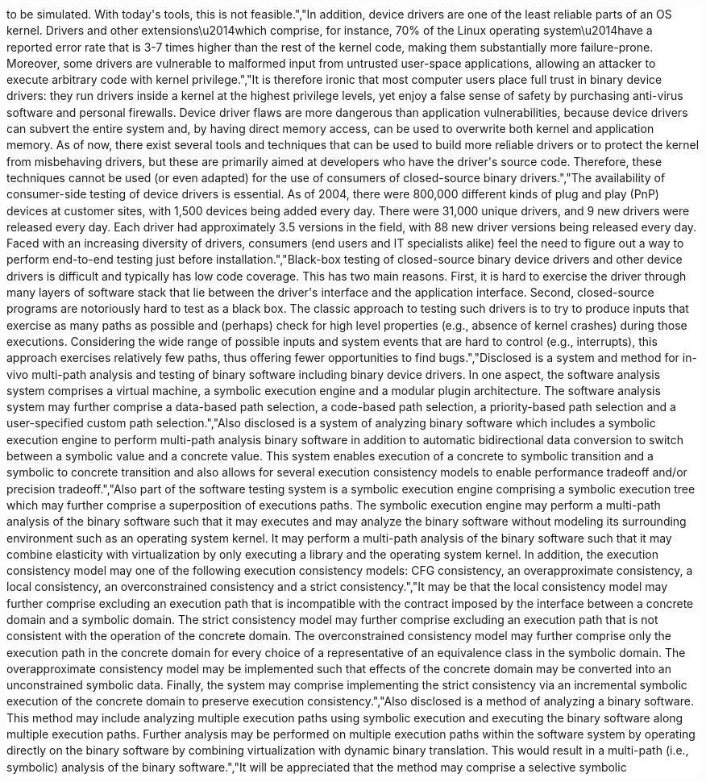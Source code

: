 to be simulated. With today's tools, this is not feasible.","In addition, device drivers are one of the least reliable parts of an OS kernel. Drivers and other extensions\u2014which comprise, for instance, 70% of the Linux operating system\u2014have a reported error rate that is 3-7 times higher than the rest of the kernel code, making them substantially more failure-prone. Moreover, some drivers are vulnerable to malformed input from untrusted user-space applications, allowing an attacker to execute arbitrary code with kernel privilege.","It is therefore ironic that most computer users place full trust in binary device drivers: they run drivers inside a kernel at the highest privilege levels, yet enjoy a false sense of safety by purchasing anti-virus software and personal firewalls. Device driver flaws are more dangerous than application vulnerabilities, because device drivers can subvert the entire system and, by having direct memory access, can be used to overwrite both kernel and application memory. As of now, there exist several tools and techniques that can be used to build more reliable drivers or to protect the kernel from misbehaving drivers, but these are primarily aimed at developers who have the driver's source code. Therefore, these techniques cannot be used (or even adapted) for the use of consumers of closed-source binary drivers.","The availability of consumer-side testing of device drivers is essential. As of 2004, there were 800,000 different kinds of plug and play (PnP) devices at customer sites, with 1,500 devices being added every day. There were 31,000 unique drivers, and 9 new drivers were released every day. Each driver had approximately 3.5 versions in the field, with 88 new driver versions being released every day. Faced with an increasing diversity of drivers, consumers (end users and IT specialists alike) feel the need to figure out a way to perform end-to-end testing just before installation.","Black-box testing of closed-source binary device drivers and other device drivers is difficult and typically has low code coverage. This has two main reasons. First, it is hard to exercise the driver through many layers of software stack that lie between the driver's interface and the application interface. Second, closed-source programs are notoriously hard to test as a black box. The classic approach to testing such drivers is to try to produce inputs that exercise as many paths as possible and (perhaps) check for high level properties (e.g., absence of kernel crashes) during those executions. Considering the wide range of possible inputs and system events that are hard to control (e.g., interrupts), this approach exercises relatively few paths, thus offering fewer opportunities to find bugs.","Disclosed is a system and method for in-vivo multi-path analysis and testing of binary software including binary device drivers. In one aspect, the software analysis system comprises a virtual machine, a symbolic execution engine and a modular plugin architecture. The software analysis system may further comprise a data-based path selection, a code-based path selection, a priority-based path selection and a user-specified custom path selection.","Also disclosed is a system of analyzing binary software which includes a symbolic execution engine to perform multi-path analysis binary software in addition to automatic bidirectional data conversion to switch between a symbolic value and a concrete value. This system enables execution of a concrete to symbolic transition and a symbolic to concrete transition and also allows for several execution consistency models to enable performance tradeoff and\/or precision tradeoff.","Also part of the software testing system is a symbolic execution engine comprising a symbolic execution tree which may further comprise a superposition of executions paths. The symbolic execution engine may perform a multi-path analysis of the binary software such that it may executes and may analyze the binary software without modeling its surrounding environment such as an operating system kernel. It may perform a multi-path analysis of the binary software such that it may combine elasticity with virtualization by only executing a library and the operating system kernel. In addition, the execution consistency model may one of the following execution consistency models: CFG consistency, an overapproximate consistency, a local consistency, an overconstrained consistency and a strict consistency.","It may be that the local consistency model may further comprise excluding an execution path that is incompatible with the contract imposed by the interface between a concrete domain and a symbolic domain. The strict consistency model may further comprise excluding an execution path that is not consistent with the operation of the concrete domain. The overconstrained consistency model may further comprise only the execution path in the concrete domain for every choice of a representative of an equivalence class in the symbolic domain. The overapproximate consistency model may be implemented such that effects of the concrete domain may be converted into an unconstrained symbolic data. Finally, the system may comprise implementing the strict consistency via an incremental symbolic execution of the concrete domain to preserve execution consistency.","Also disclosed is a method of analyzing a binary software. This method may include analyzing multiple execution paths using symbolic execution and executing the binary software along multiple execution paths. Further analysis may be performed on multiple execution paths within the software system by operating directly on the binary software by combining virtualization with dynamic binary translation. This would result in a multi-path (i.e., symbolic) analysis of the binary software.","It will be appreciated that the method may comprise a selective symbolic